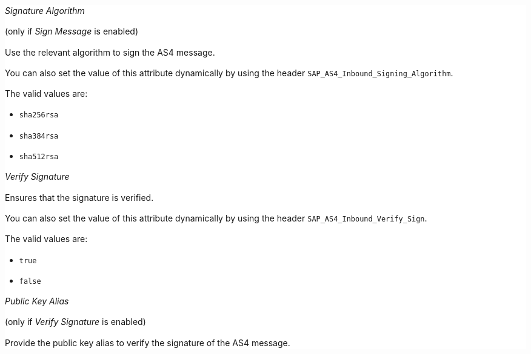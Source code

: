 *Signature Algorithm*

\(only if *Sign Message* is enabled\)

</td>
<td valign="top">

Use the relevant algorithm to sign the AS4 message.

You can also set the value of this attribute dynamically by using the header `SAP_AS4_Inbound_Signing_Algorithm`.

The valid values are:

-   `sha256rsa`

-   `sha384rsa`

-   `sha512rsa`




</td>
</tr>
<tr>
<td valign="top">

*Verify Signature* 

</td>
<td valign="top">

Ensures that the signature is verified.

You can also set the value of this attribute dynamically by using the header `SAP_AS4_Inbound_Verify_Sign`.

The valid values are:

-   `true`

-   `false`




</td>
</tr>
<tr>
<td valign="top">

*Public Key Alias*

\(only if *Verify Signature* is enabled\)

</td>
<td valign="top">

Provide the public key alias to verify the signature of the AS4 message.

</td>
</tr>
<tr>
<td valign="top">
